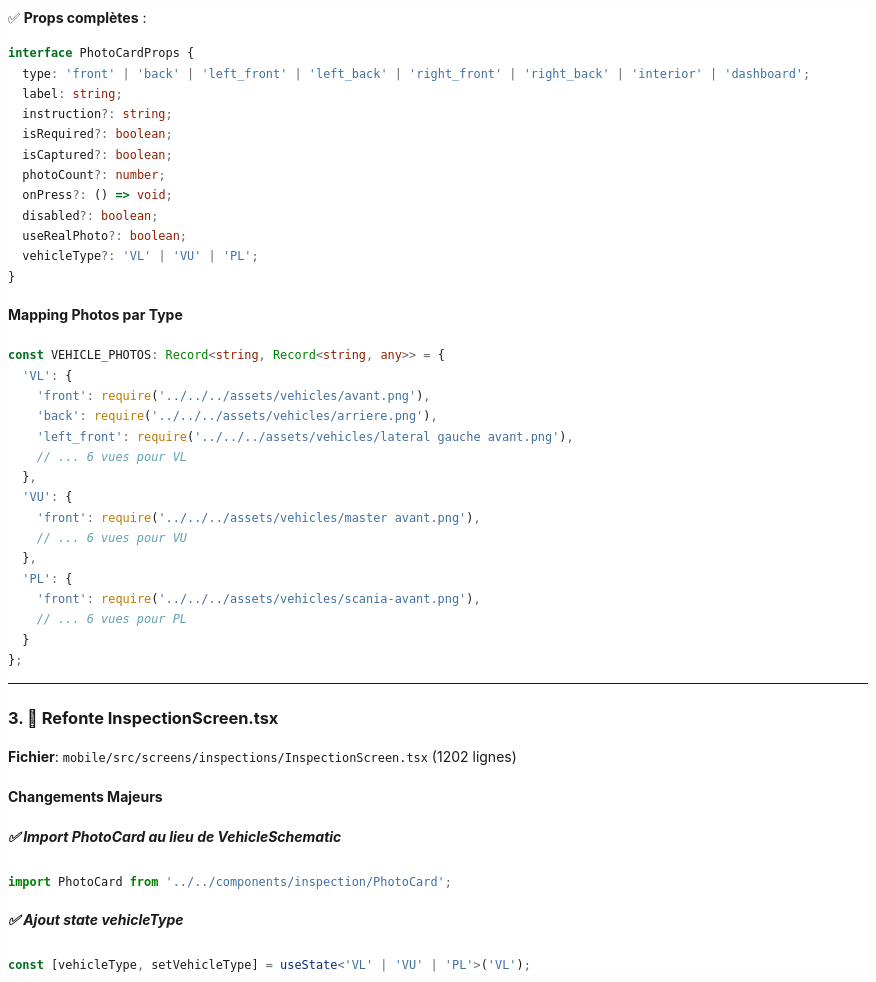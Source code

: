✅ **Props complètes** :
```typescript
interface PhotoCardProps {
  type: 'front' | 'back' | 'left_front' | 'left_back' | 'right_front' | 'right_back' | 'interior' | 'dashboard';
  label: string;
  instruction?: string;
  isRequired?: boolean;
  isCaptured?: boolean;
  photoCount?: number;
  onPress?: () => void;
  disabled?: boolean;
  useRealPhoto?: boolean;
  vehicleType?: 'VL' | 'VU' | 'PL';
}
```

#### Mapping Photos par Type

```typescript
const VEHICLE_PHOTOS: Record<string, Record<string, any>> = {
  'VL': {
    'front': require('../../../assets/vehicles/avant.png'),
    'back': require('../../../assets/vehicles/arriere.png'),
    'left_front': require('../../../assets/vehicles/lateral gauche avant.png'),
    // ... 6 vues pour VL
  },
  'VU': {
    'front': require('../../../assets/vehicles/master avant.png'),
    // ... 6 vues pour VU
  },
  'PL': {
    'front': require('../../../assets/vehicles/scania-avant.png'),
    // ... 6 vues pour PL
  }
};
```

---

### 3. 🔧 Refonte InspectionScreen.tsx

**Fichier**: `mobile/src/screens/inspections/InspectionScreen.tsx` (1202 lignes)

#### Changements Majeurs

##### ✅ Import PhotoCard au lieu de VehicleSchematic
```typescript
import PhotoCard from '../../components/inspection/PhotoCard';
```

##### ✅ Ajout state vehicleType
```typescript
const [vehicleType, setVehicleType] = useState<'VL' | 'VU' | 'PL'>('VL');
```
